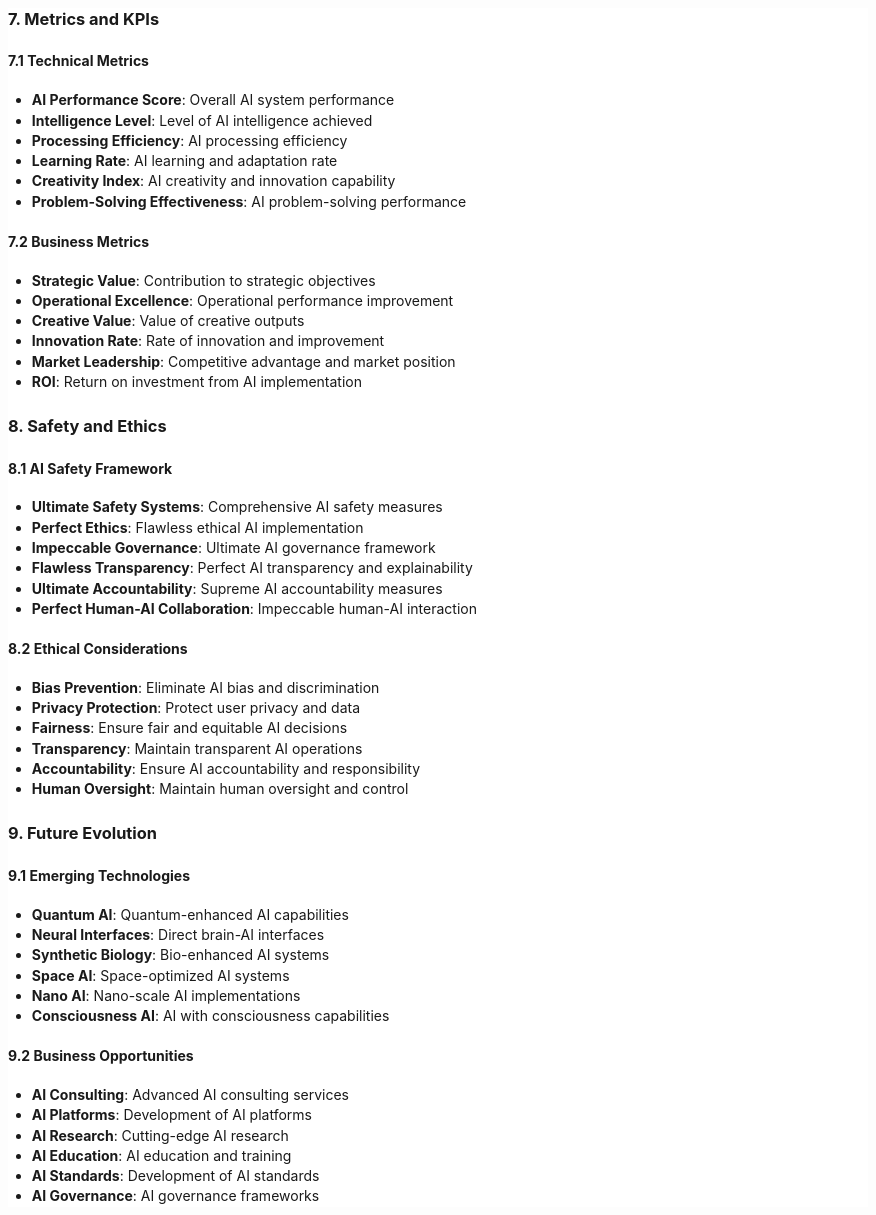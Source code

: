 ### 7. Metrics and KPIs

#### 7.1 Technical Metrics
- **AI Performance Score**: Overall AI system performance
- **Intelligence Level**: Level of AI intelligence achieved
- **Processing Efficiency**: AI processing efficiency
- **Learning Rate**: AI learning and adaptation rate
- **Creativity Index**: AI creativity and innovation capability
- **Problem-Solving Effectiveness**: AI problem-solving performance

#### 7.2 Business Metrics
- **Strategic Value**: Contribution to strategic objectives
- **Operational Excellence**: Operational performance improvement
- **Creative Value**: Value of creative outputs
- **Innovation Rate**: Rate of innovation and improvement
- **Market Leadership**: Competitive advantage and market position
- **ROI**: Return on investment from AI implementation

### 8. Safety and Ethics

#### 8.1 AI Safety Framework
- **Ultimate Safety Systems**: Comprehensive AI safety measures
- **Perfect Ethics**: Flawless ethical AI implementation
- **Impeccable Governance**: Ultimate AI governance framework
- **Flawless Transparency**: Perfect AI transparency and explainability
- **Ultimate Accountability**: Supreme AI accountability measures
- **Perfect Human-AI Collaboration**: Impeccable human-AI interaction

#### 8.2 Ethical Considerations
- **Bias Prevention**: Eliminate AI bias and discrimination
- **Privacy Protection**: Protect user privacy and data
- **Fairness**: Ensure fair and equitable AI decisions
- **Transparency**: Maintain transparent AI operations
- **Accountability**: Ensure AI accountability and responsibility
- **Human Oversight**: Maintain human oversight and control

### 9. Future Evolution

#### 9.1 Emerging Technologies
- **Quantum AI**: Quantum-enhanced AI capabilities
- **Neural Interfaces**: Direct brain-AI interfaces
- **Synthetic Biology**: Bio-enhanced AI systems
- **Space AI**: Space-optimized AI systems
- **Nano AI**: Nano-scale AI implementations
- **Consciousness AI**: AI with consciousness capabilities

#### 9.2 Business Opportunities
- **AI Consulting**: Advanced AI consulting services
- **AI Platforms**: Development of AI platforms
- **AI Research**: Cutting-edge AI research
- **AI Education**: AI education and training
- **AI Standards**: Development of AI standards
- **AI Governance**: AI governance frameworks

